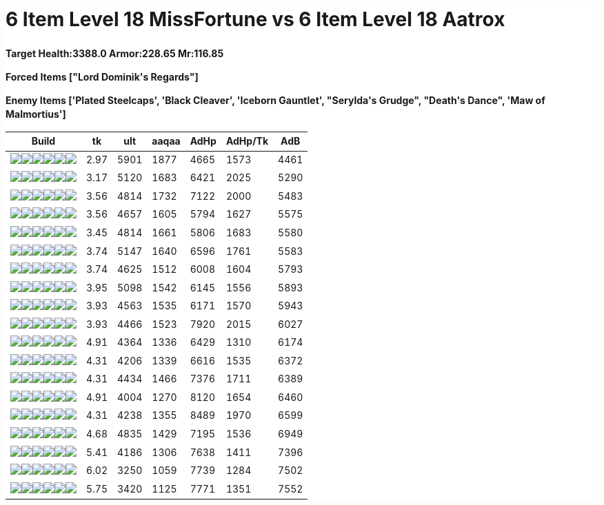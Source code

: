 


































# 6 Item Level 18 MissFortune vs 6 Item Level 18 Aatrox

**Target Health:3388.0 Armor:228.65 Mr:116.85**


**Forced Items ["Lord Dominik's Regards"]**


**Enemy Items ['Plated Steelcaps', 'Black Cleaver', 'Iceborn Gauntlet', "Serylda's Grudge", "Death's Dance", 'Maw of Malmortius']**




Build | tk | ult | aaqaa | AdHp | AdHp/Tk | AdB
-|-|-|-|-|-|-
![](/item/3087.png)![](/item/3036.png)![](/item/3091.png)![](/item/6676.png)![](/item/3142.png)![](/item/6696.png)|2.97|5901|1877|4665|1573|4461
![](/item/3036.png)![](/item/6333.png)![](/item/3031.png)![](/item/3046.png)![](/item/3072.png)![](/item/6676.png)|3.17|5120|1683|6421|2025|5290
![](/item/6692.png)![](/item/3026.png)![](/item/3036.png)![](/item/3091.png)![](/item/3095.png)![](/item/6676.png)|3.56|4814|1732|7122|2000|5483
![](/item/6692.png)![](/item/3091.png)![](/item/3036.png)![](/item/3094.png)![](/item/6333.png)![](/item/6676.png)|3.56|4657|1605|5794|1627|5575
![](/item/6692.png)![](/item/3036.png)![](/item/3087.png)![](/item/3091.png)![](/item/6333.png)![](/item/6676.png)|3.45|4814|1661|5806|1683|5580
![](/item/6692.png)![](/item/3072.png)![](/item/3036.png)![](/item/3091.png)![](/item/6333.png)![](/item/6696.png)|3.74|5147|1640|6596|1761|5583
![](/item/3004.png)![](/item/3036.png)![](/item/3091.png)![](/item/6333.png)![](/item/6609.png)![](/item/3142.png)|3.74|4625|1512|6008|1604|5793
![](/item/3087.png)![](/item/3036.png)![](/item/3161.png)![](/item/6333.png)![](/item/6696.png)![](/item/3142.png)|3.95|5098|1542|6145|1556|5893
![](/item/3091.png)![](/item/3814.png)![](/item/3087.png)![](/item/3036.png)![](/item/6333.png)![](/item/3142.png)|3.93|4563|1535|6171|1570|5943
![](/item/3026.png)![](/item/6333.png)![](/item/3036.png)![](/item/3091.png)![](/item/3142.png)![](/item/3087.png)|3.93|4466|1523|7920|2015|6027
![](/item/6692.png)![](/item/3046.png)![](/item/3036.png)![](/item/6035.png)![](/item/6333.png)![](/item/6676.png)|4.91|4364|1336|6429|1310|6174
![](/item/6692.png)![](/item/3071.png)![](/item/3036.png)![](/item/3085.png)![](/item/6333.png)![](/item/6676.png)|4.31|4206|1339|6616|1535|6372
![](/item/6692.png)![](/item/3072.png)![](/item/3036.png)![](/item/3091.png)![](/item/3181.png)![](/item/6333.png)|4.31|4434|1466|7376|1711|6389
![](/item/6692.png)![](/item/3026.png)![](/item/3036.png)![](/item/3046.png)![](/item/3748.png)![](/item/6676.png)|4.91|4004|1270|8120|1654|6460
![](/item/3026.png)![](/item/6333.png)![](/item/3036.png)![](/item/3091.png)![](/item/3142.png)![](/item/6609.png)|4.31|4238|1355|8489|1970|6599
![](/item/3748.png)![](/item/6333.png)![](/item/3814.png)![](/item/3036.png)![](/item/6676.png)![](/item/3142.png)|4.68|4835|1429|7195|1536|6949
![](/item/3748.png)![](/item/6333.png)![](/item/3071.png)![](/item/3036.png)![](/item/6676.png)![](/item/6692.png)|5.41|4186|1306|7638|1411|7396
![](/item/3748.png)![](/item/6333.png)![](/item/3161.png)![](/item/3036.png)![](/item/3508.png)![](/item/3078.png)|6.02|3250|1059|7739|1284|7502
![](/item/3004.png)![](/item/6333.png)![](/item/3078.png)![](/item/3036.png)![](/item/3748.png)![](/item/3814.png)|5.75|3420|1125|7771|1351|7552